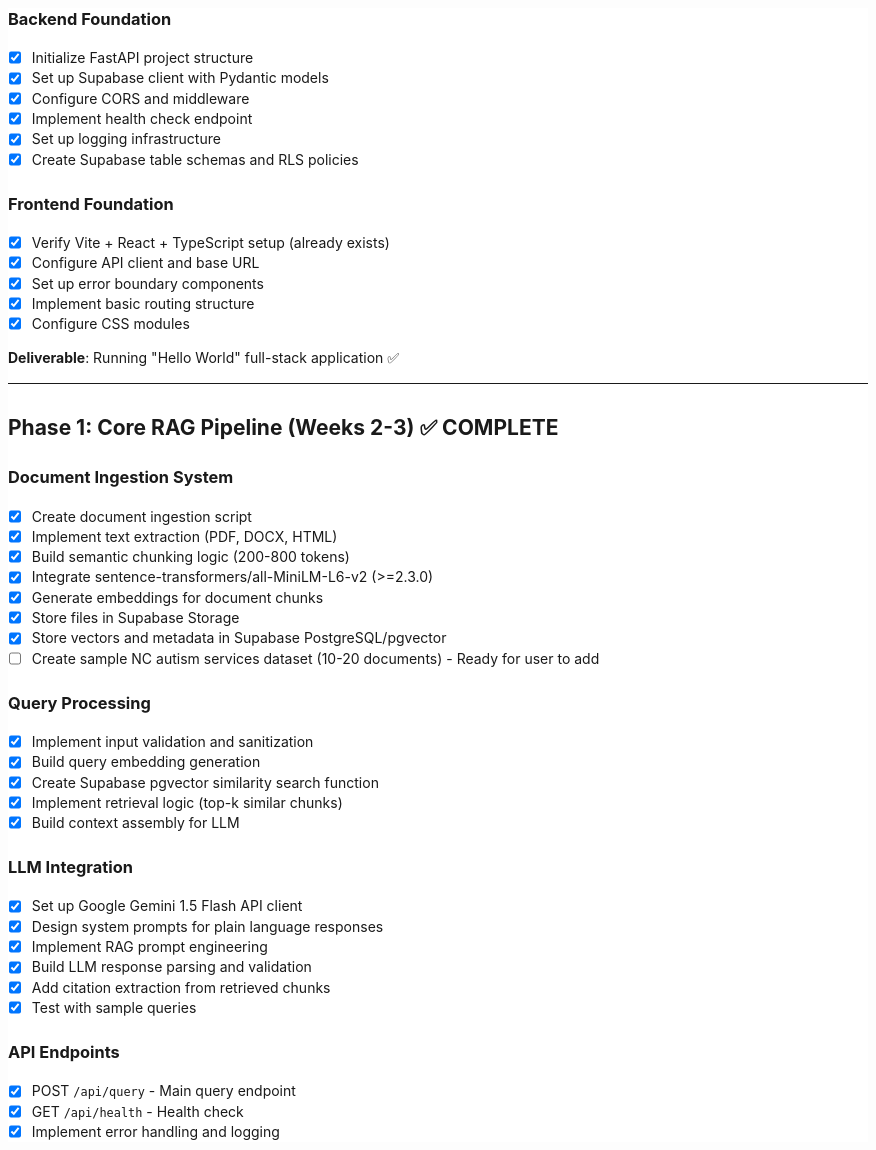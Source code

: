 ### Backend Foundation
- [x] Initialize FastAPI project structure
- [x] Set up Supabase client with Pydantic models
- [x] Configure CORS and middleware
- [x] Implement health check endpoint
- [x] Set up logging infrastructure
- [x] Create Supabase table schemas and RLS policies

### Frontend Foundation
- [x] Verify Vite + React + TypeScript setup (already exists)
- [x] Configure API client and base URL
- [x] Set up error boundary components
- [x] Implement basic routing structure
- [x] Configure CSS modules

**Deliverable**: Running "Hello World" full-stack application ✅

---

## Phase 1: Core RAG Pipeline (Weeks 2-3) ✅ COMPLETE

### Document Ingestion System
- [x] Create document ingestion script
- [x] Implement text extraction (PDF, DOCX, HTML)
- [x] Build semantic chunking logic (200-800 tokens)
- [x] Integrate sentence-transformers/all-MiniLM-L6-v2 (>=2.3.0)
- [x] Generate embeddings for document chunks
- [x] Store files in Supabase Storage
- [x] Store vectors and metadata in Supabase PostgreSQL/pgvector
- [ ] Create sample NC autism services dataset (10-20 documents) - Ready for user to add

### Query Processing
- [x] Implement input validation and sanitization
- [x] Build query embedding generation
- [x] Create Supabase pgvector similarity search function
- [x] Implement retrieval logic (top-k similar chunks)
- [x] Build context assembly for LLM

### LLM Integration
- [x] Set up Google Gemini 1.5 Flash API client
- [x] Design system prompts for plain language responses
- [x] Implement RAG prompt engineering
- [x] Build LLM response parsing and validation
- [x] Add citation extraction from retrieved chunks
- [x] Test with sample queries

### API Endpoints
- [x] POST `/api/query` - Main query endpoint
- [x] GET `/api/health` - Health check
- [x] Implement error handling and logging
